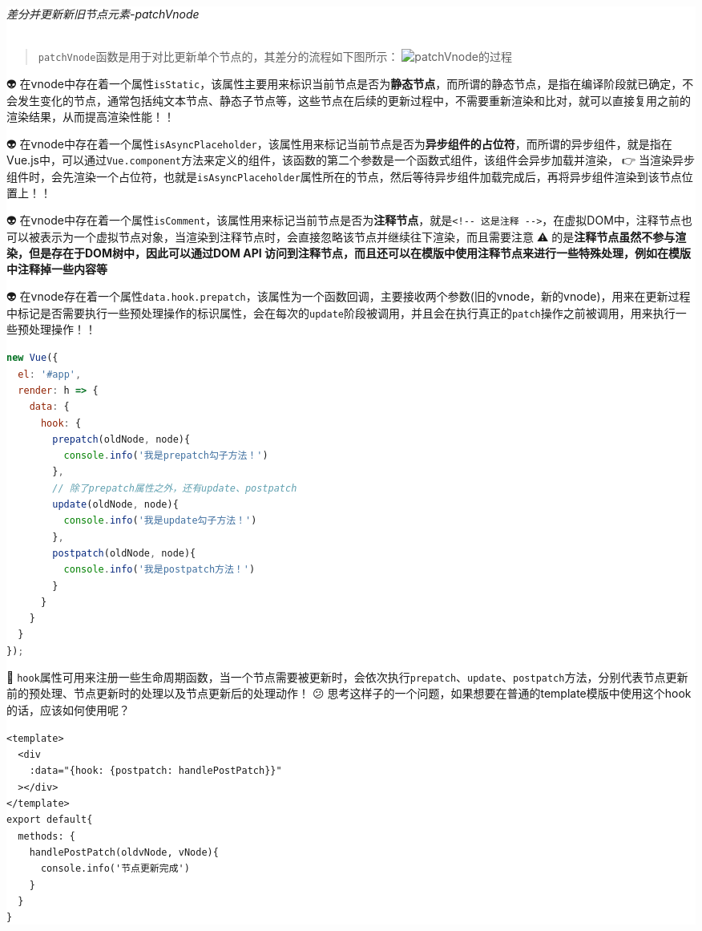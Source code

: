 
###### 差分并更新新旧节点元素-patchVnode
> `patchVnode`函数是用于对比更新单个节点的，其差分的流程如下图所示：
![patchVnode的过程](patchVnode的过程.png)

:alien: 在vnode中存在着一个属性`isStatic`，该属性主要用来标识当前节点是否为**静态节点**，而所谓的静态节点，是指在编译阶段就已确定，不会发生变化的节点，通常包括纯文本节点、静态子节点等，这些节点在后续的更新过程中，不需要重新渲染和比对，就可以直接复用之前的渲染结果，从而提高渲染性能！！

:alien: 在vnode中存在着一个属性`isAsyncPlaceholder`，该属性用来标记当前节点是否为**异步组件的占位符**，而所谓的异步组件，就是指在Vue.js中，可以通过`Vue.component`方法来定义的组件，该函数的第二个参数是一个函数式组件，该组件会异步加载并渲染， :point_right: 当渲染异步组件时，会先渲染一个占位符，也就是`isAsyncPlaceholder`属性所在的节点，然后等待异步组件加载完成后，再将异步组件渲染到该节点位置上！！

:alien: 在vnode中存在着一个属性`isComment`，该属性用来标记当前节点是否为**注释节点**，就是`<!-- 这是注释 -->`，在虚拟DOM中，注释节点也可以被表示为一个虚拟节点对象，当渲染到注释节点时，会直接忽略该节点并继续往下渲染，而且需要注意 :warning: 的是**注释节点虽然不参与渲染，但是存在于DOM树中，因此可以通过DOM API 访问到注释节点，而且还可以在模版中使用注释节点来进行一些特殊处理，例如在模版中注释掉一些内容等**

:alien: 在vnode存在着一个属性`data.hook.prepatch`，该属性为一个函数回调，主要接收两个参数(旧的vnode，新的vnode)，用来在更新过程中标记是否需要执行一些预处理操作的标识属性，会在每次的`update`阶段被调用，并且会在执行真正的`patch`操作之前被调用，用来执行一些预处理操作！！
```javascript
new Vue({
  el: '#app',
  render: h => {
    data: {
      hook: {
        prepatch(oldNode, node){
          console.info('我是prepatch勾子方法！')
        },
        // 除了prepatch属性之外，还有update、postpatch
        update(oldNode, node){
          console.info('我是update勾子方法！')
        },
        postpatch(oldNode, node){
          console.info('我是postpatch方法！')
        }
      }
    }
  }
});
```
:stars: `hook`属性可用来注册一些生命周期函数，当一个节点需要被更新时，会依次执行`prepatch`、`update`、`postpatch`方法，分别代表节点更新前的预处理、节点更新时的处理以及节点更新后的处理动作！
:confused: 思考这样子的一个问题，如果想要在普通的template模版中使用这个hook的话，应该如何使用呢？
```vue
<template>
  <div
    :data="{hook: {postpatch: handlePostPatch}}"
  ></div>
</template>
export default{
  methods: {
    handlePostPatch(oldvNode, vNode){
      console.info('节点更新完成')
    }
  }
}
```
